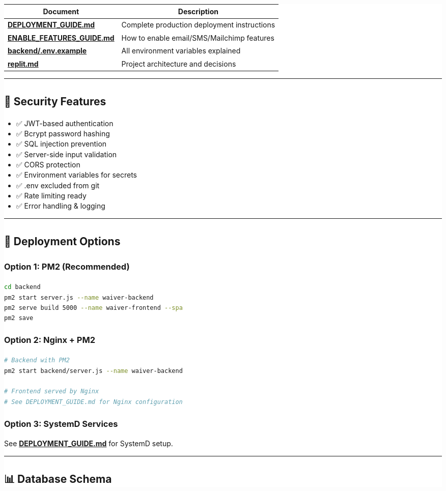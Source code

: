 | Document | Description |
|----------|-------------|
| **[DEPLOYMENT_GUIDE.md](DEPLOYMENT_GUIDE.md)** | Complete production deployment instructions |
| **[ENABLE_FEATURES_GUIDE.md](ENABLE_FEATURES_GUIDE.md)** | How to enable email/SMS/Mailchimp features |
| **[backend/.env.example](backend/.env.example)** | All environment variables explained |
| **[replit.md](replit.md)** | Project architecture and decisions |

---

## 🔐 Security Features

- ✅ JWT-based authentication
- ✅ Bcrypt password hashing
- ✅ SQL injection prevention
- ✅ Server-side input validation
- ✅ CORS protection
- ✅ Environment variables for secrets
- ✅ .env excluded from git
- ✅ Rate limiting ready
- ✅ Error handling & logging

---

## 🚢 Deployment Options

### Option 1: PM2 (Recommended)
```bash
cd backend
pm2 start server.js --name waiver-backend
pm2 serve build 5000 --name waiver-frontend --spa
pm2 save
```

### Option 2: Nginx + PM2
```bash
# Backend with PM2
pm2 start backend/server.js --name waiver-backend

# Frontend served by Nginx
# See DEPLOYMENT_GUIDE.md for Nginx configuration
```

### Option 3: SystemD Services
See **[DEPLOYMENT_GUIDE.md](DEPLOYMENT_GUIDE.md)** for SystemD setup.

---

## 📊 Database Schema
